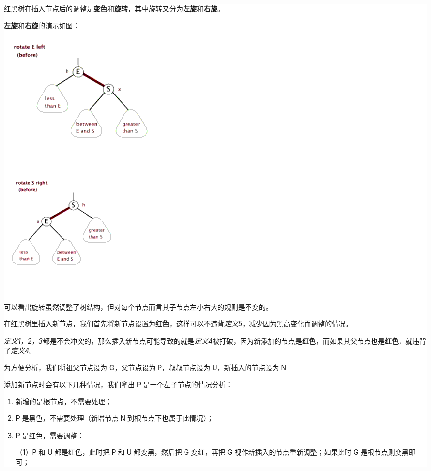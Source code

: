 红黑树在插入节点后的调整是**变色**和**旋转**，其中旋转又分为**左旋**和**右旋**。

**左旋**和**右旋**的演示如图：

![rotate-left](../../attachments/Java/007-rotate-left.gif)

![rotate-right](../../attachments/Java/007-rotate-right.gif)

可以看出旋转虽然调整了树结构，但对每个节点而言其子节点左小右大的规则是不变的。

在红黑树里插入新节点，我们首先将新节点设置为**红色**，这样可以不违背*定义5*，减少因为黑高变化而调整的情况。

*定义1，2，3*都是不会冲突的，那么插入新节点可能导致的就是*定义4*被打破，因为新添加的节点是**红色**，而如果其父节点也是**红色**，就违背了*定义4*。

为方便分析，我们将祖父节点设为 G，父节点设为 P，叔叔节点设为 U，新插入的节点设为 N

添加新节点时会有以下几种情况，我们拿出 P 是一个左子节点的情况分析：

1. 新增的是根节点，不需要处理；

2. P 是黑色，不需要处理（新增节点 N 到根节点下也属于此情况）；

3. P 是红色，需要调整：

   （1）P 和 U 都是红色，此时把 P 和 U 都变黑，然后把 G 变红，再把 G 视作新插入的节点重新调整；如果此时 G 是根节点则变黑即可；
